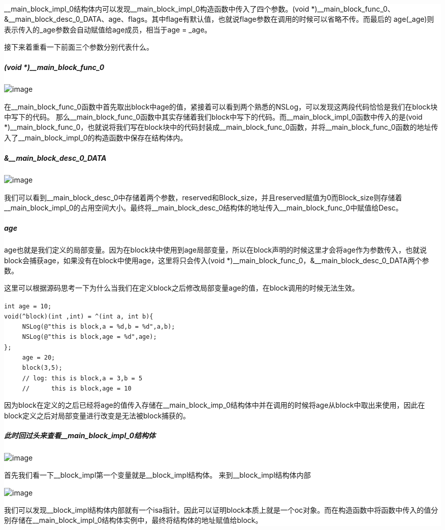 __main_block_impl_0结构体内可以发现__main_block_impl_0构造函数中传入了四个参数。(void *)__main_block_func_0、&__main_block_desc_0_DATA、age、flags。其中flage有默认值，也就说flage参数在调用的时候可以省略不传。而最后的 age(_age)则表示传入的_age参数会自动赋值给age成员，相当于age = _age。

接下来着重看一下前面三个参数分别代表什么。

##### (void *)__main_block_func_0

![image](https://upload-images.jianshu.io/upload_images/1434508-d61313d9e120ec13.png?imageMogr2/auto-orient/strip|imageView2/2/w/1145)

在__main_block_func_0函数中首先取出block中age的值，紧接着可以看到两个熟悉的NSLog，可以发现这两段代码恰恰是我们在block块中写下的代码。
那么__main_block_func_0函数中其实存储着我们block中写下的代码。而__main_block_impl_0函数中传入的是(void *)__main_block_func_0，也就说将我们写在block块中的代码封装成__main_block_func_0函数，并将__main_block_func_0函数的地址传入了__main_block_impl_0的构造函数中保存在结构体内。

##### &__main_block_desc_0_DATA

![image](https://upload-images.jianshu.io/upload_images/1434508-de58ac489063db39.png?imageMogr2/auto-orient/strip|imageView2/2/w/998)

我们可以看到__main_block_desc_0中存储着两个参数，reserved和Block_size，并且reserved赋值为0而Block_size则存储着__main_block_impl_0的占用空间大小。最终将__main_block_desc_0结构体的地址传入__main_block_func_0中赋值给Desc。

##### age

age也就是我们定义的局部变量。因为在block块中使用到age局部变量，所以在block声明的时候这里才会将age作为参数传入，也就说block会捕获age，如果没有在block中使用age，这里将只会传入(void *)__main_block_func_0，&__main_block_desc_0_DATA两个参数。

这里可以根据源码思考一下为什么当我们在定义block之后修改局部变量age的值，在block调用的时候无法生效。

```
int age = 10;
void(^block)(int ,int) = ^(int a, int b){
     NSLog(@"this is block,a = %d,b = %d",a,b);
     NSLog(@"this is block,age = %d",age);
};
     age = 20;
     block(3,5); 
     // log: this is block,a = 3,b = 5
     //      this is block,age = 10

```

因为block在定义的之后已经将age的值传入存储在__main_block_imp_0结构体中并在调用的时候将age从block中取出来使用，因此在block定义之后对局部变量进行改变是无法被block捕获的。

##### 此时回过头来查看__main_block_impl_0结构体

![image](https://upload-images.jianshu.io/upload_images/1434508-176664d595708892.png?imageMogr2/auto-orient/strip|imageView2/2/w/1109)

首先我们看一下__block_impl第一个变量就是__block_impl结构体。
来到__block_impl结构体内部

![image](https://upload-images.jianshu.io/upload_images/1434508-e6082d3ab970a01d.png?imageMogr2/auto-orient/strip|imageView2/2/w/689)

我们可以发现__block_impl结构体内部就有一个isa指针。因此可以证明block本质上就是一个oc对象。而在构造函数中将函数中传入的值分别存储在__main_block_impl_0结构体实例中，最终将结构体的地址赋值给block。

